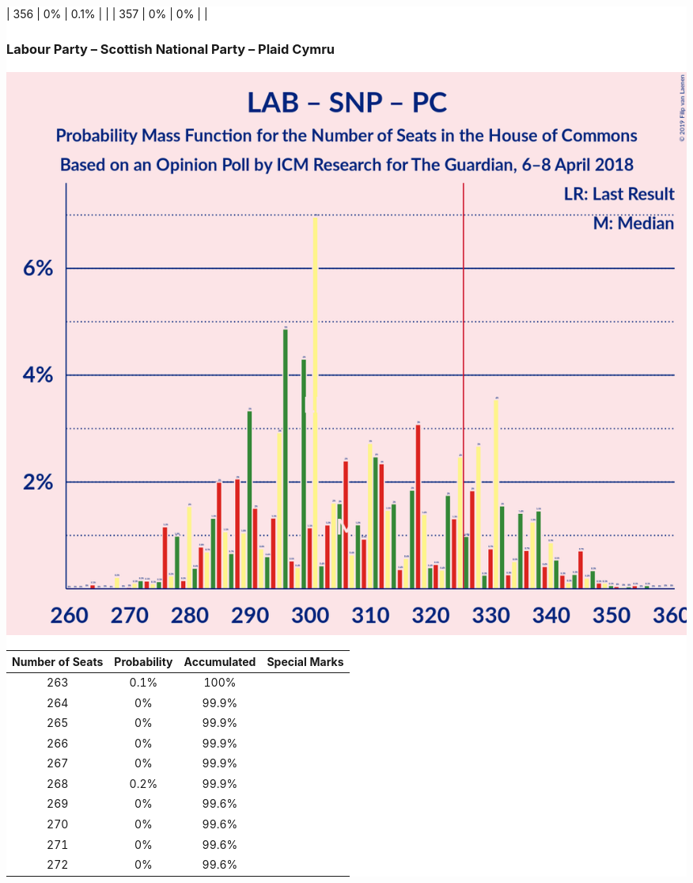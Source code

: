 | 356 | 0% | 0.1% |  |
| 357 | 0% | 0% |  |

### Labour Party – Scottish National Party – Plaid Cymru

![Graph with seats probability mass function not yet produced](2018-04-08-ICMResearch-coalitions-seats-pmf-lab–snp–pc.png "Seats Probability Mass Function")

| Number of Seats | Probability | Accumulated | Special Marks |
|:---------------:|:-----------:|:-----------:|:-------------:|
| 263 | 0.1% | 100% |  |
| 264 | 0% | 99.9% |  |
| 265 | 0% | 99.9% |  |
| 266 | 0% | 99.9% |  |
| 267 | 0% | 99.9% |  |
| 268 | 0.2% | 99.9% |  |
| 269 | 0% | 99.6% |  |
| 270 | 0% | 99.6% |  |
| 271 | 0% | 99.6% |  |
| 272 | 0% | 99.6% |  |